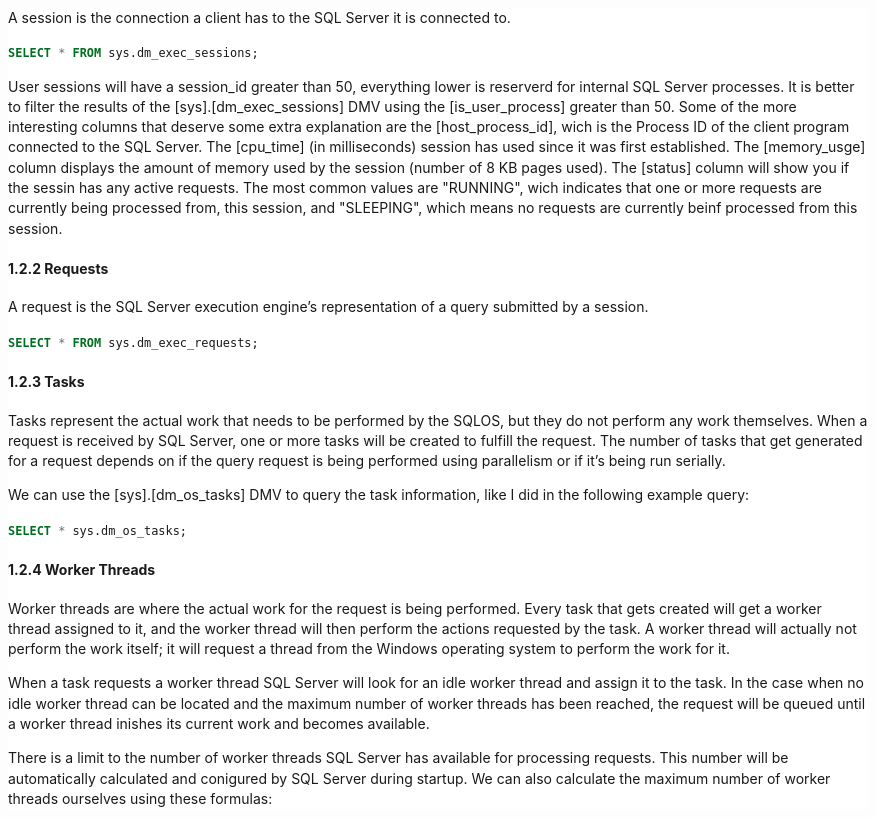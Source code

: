 A session is the connection a client has to the SQL Server it is connected to.
```sql
SELECT * FROM sys.dm_exec_sessions;
```
User sessions will have a session_id greater than 50, everything lower is reserverd for internal SQL Server processes. It is better to filter the results of the [sys].[dm_exec_sessions] DMV using the [is_user_process] greater than 50.
Some of the more interesting columns that deserve some extra explanation are the [host_process_id], wich is the Process ID of the client program connected to the SQL Server. The [cpu_time] (in milliseconds) session has used since it was first established. The [memory_usge] column displays the amount of memory used by the session (number of 8 KB pages used). The [status] column will show you if the sessin has any active requests. The most common values are "RUNNING", wich indicates that one or more requests are currently being processed from, this session, and "SLEEPING", which means no requests are currently beinf processed from this session.

#### 1.2.2 Requests

A request is the SQL Server execution engine’s representation of a query submitted by a session.

```sql
SELECT * FROM sys.dm_exec_requests;
```

#### 1.2.3 Tasks

Tasks represent the actual work that needs to be performed by the SQLOS, but they do not perform any work themselves. When a request is received by SQL Server, one or more tasks will be created to fulfill the request. The number of tasks that get generated for a request depends on if the query request is being performed using parallelism or if it’s being run serially.

We can use the [sys].[dm_os_tasks] DMV to query the task information, like I did in the following example query: 

```sql
SELECT * sys.dm_os_tasks;
```

#### 1.2.4 Worker Threads

Worker threads are where the actual work for the request is being performed. Every task that gets created will get a worker thread
assigned to it, and the worker thread will then perform the actions requested by the task. 
A worker thread will actually not perform the work itself; it will request a thread from the Windows operating system to perform the
work for it.

When a task requests a worker thread SQL Server will look for an idle worker thread and assign it to the task. In the case when no idle worker thread can be located and the maximum number of worker threads has been reached, the request will be queued until a worker
thread inishes its current work and becomes available.

There is a limit to the number of worker threads SQL Server has available for processing requests. This number will be automatically
calculated and conigured by SQL Server during startup. We can also calculate the maximum number of worker threads ourselves using
these formulas:
